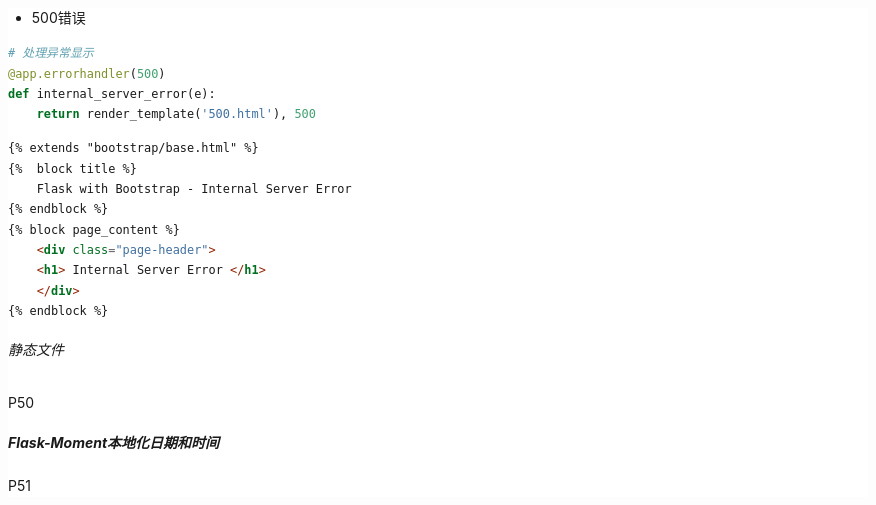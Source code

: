 - 500错误

```Python
# 处理异常显示
@app.errorhandler(500)
def internal_server_error(e):
    return render_template('500.html'), 500
```

```html
{% extends "bootstrap/base.html" %}
{%  block title %}
    Flask with Bootstrap - Internal Server Error
{% endblock %}
{% block page_content %}
    <div class="page-header">
    <h1> Internal Server Error </h1>
    </div>
{% endblock %}
```



###### 静态文件

P50



##### Flask-Moment本地化日期和时间

P51





